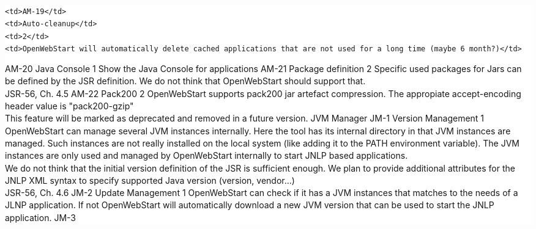     <td>AM-19</td>
    <td>Auto-cleanup</td>
    <td>2</td>
    <td>OpenWebStart will automatically delete cached applications that are not used for a long time (maybe 6 month?)</td>
</tr>
<tr class="feature-done">
    <td>AM-20</td>
    <td>Java Console</td>
    <td>1</td>
    <td>Show the Java Console for applications</td>
</tr>
<tr class="feature-low-priority">
    <td>AM-21</td>
    <td>Package definition</td>
    <td>2</td>
    <td>
        Specific used packages for Jars can be defined by the JSR definition. We do not think that OpenWebStart should support that.<br/>
        JSR-56, Ch. 4.5
    </td>
</tr>
<tr class="feature-low-priority">
    <td>AM-22</td>
    <td>Pack200</td>
    <td>2</td>
    <td>
        OpenWebStart supports pack200 jar artefact compression. The appropiate accept-encoding header value is &quot;pack200-gzip&quot;<br/>
        This feature will be marked as deprecated and removed in a future version.
    </td>
</tr>

<tr>
    <th colspan="4">JVM Manager</th>
</tr>

<tr class="feature-done">
    <td>JM-1</td>
    <td>Version Management</td>
    <td>1</td>
    <td>
        OpenWebStart can manage several JVM instances internally. Here the tool has its internal directory in that JVM instances are managed. Such instances are not really installed on the local system (like adding it to the PATH environment variable). The JVM instances are only used and managed by OpenWebStart internally to start JNLP based applications.<br/>
        We do not think that the initial version definition of the JSR is sufficient enough. We plan to provide additional attributes for the JNLP XML syntax to specify supported Java version (version, vendor...)<br/>
        JSR-56, Ch. 4.6
    </td>
</tr>
<tr class="feature-done">
    <td>JM-2</td>
    <td>Update Management</td>
    <td>1</td>
    <td>
        OpenWebStart can check if it has a JVM instances that matches to the needs of a JLNP application. If not OpenWebStart will automatically download a new JVM version that can be used to start the JNLP application.
    </td>
</tr>
<tr class="feature-done">
    <td>JM-3</td>